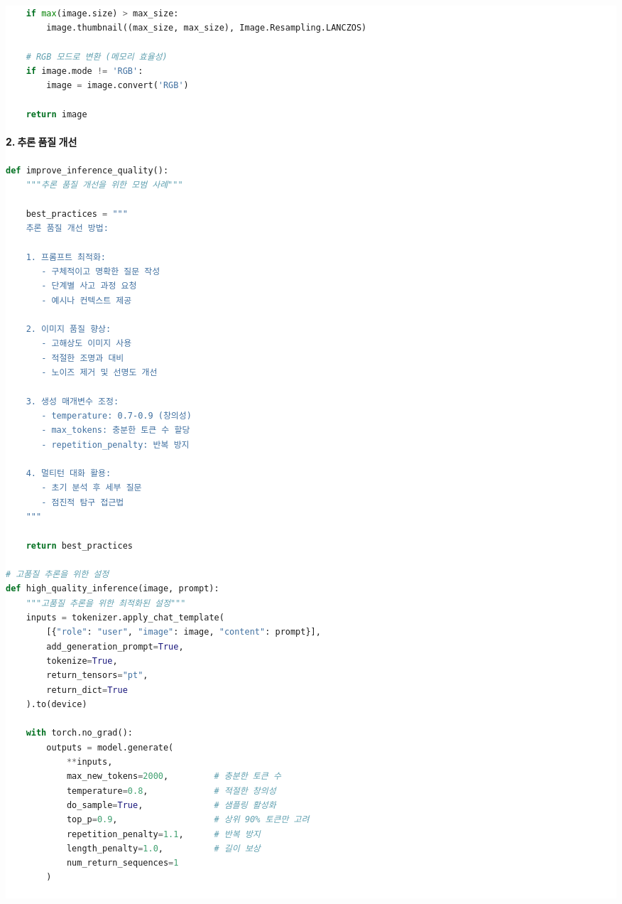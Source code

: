 ```python
    if max(image.size) > max_size:
        image.thumbnail((max_size, max_size), Image.Resampling.LANCZOS)
    
    # RGB 모드로 변환 (메모리 효율성)
    if image.mode != 'RGB':
        image = image.convert('RGB')
    
    return image
```

#### 2. 추론 품질 개선

```python
def improve_inference_quality():
    """추론 품질 개선을 위한 모범 사례"""
    
    best_practices = """
    추론 품질 개선 방법:
    
    1. 프롬프트 최적화:
       - 구체적이고 명확한 질문 작성
       - 단계별 사고 과정 요청
       - 예시나 컨텍스트 제공
    
    2. 이미지 품질 향상:
       - 고해상도 이미지 사용
       - 적절한 조명과 대비
       - 노이즈 제거 및 선명도 개선
    
    3. 생성 매개변수 조정:
       - temperature: 0.7-0.9 (창의성)
       - max_tokens: 충분한 토큰 수 할당
       - repetition_penalty: 반복 방지
    
    4. 멀티턴 대화 활용:
       - 초기 분석 후 세부 질문
       - 점진적 탐구 접근법
    """
    
    return best_practices

# 고품질 추론을 위한 설정
def high_quality_inference(image, prompt):
    """고품질 추론을 위한 최적화된 설정"""
    inputs = tokenizer.apply_chat_template(
        [{"role": "user", "image": image, "content": prompt}],
        add_generation_prompt=True,
        tokenize=True,
        return_tensors="pt",
        return_dict=True
    ).to(device)
    
    with torch.no_grad():
        outputs = model.generate(
            **inputs,
            max_new_tokens=2000,         # 충분한 토큰 수
            temperature=0.8,             # 적절한 창의성
            do_sample=True,              # 샘플링 활성화
            top_p=0.9,                   # 상위 90% 토큰만 고려
            repetition_penalty=1.1,      # 반복 방지
            length_penalty=1.0,          # 길이 보상
            num_return_sequences=1
        )
    
```